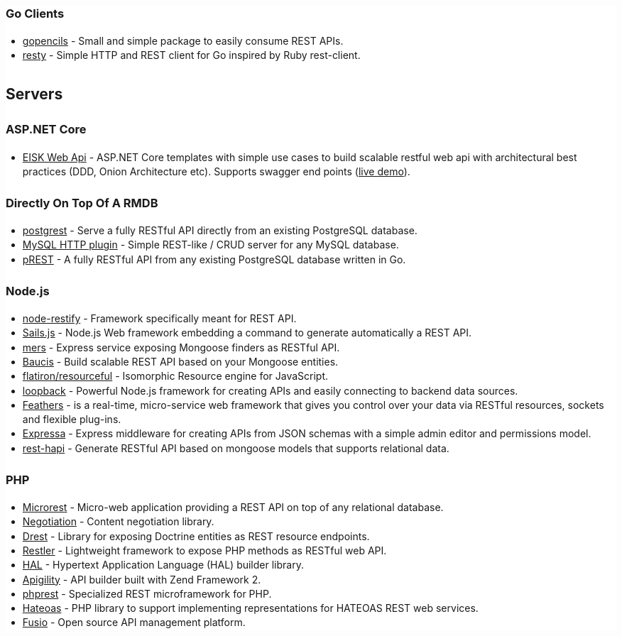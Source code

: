 ### Go Clients

* [gopencils](https://github.com/bndr/gopencils) - Small and simple package to easily consume REST APIs.
* [resty](https://github.com/go-resty/resty) - Simple HTTP and REST client for Go inspired by Ruby rest-client.

## Servers

### ASP.NET Core

* [EISK Web Api](https://github.com/eisk/eisk.webapi) - ASP.NET Core templates with simple use cases to build scalable restful web api with architectural best practices (DDD, Onion Architecture etc). Supports swagger end points ([live demo](https://eiskwebapi.azurewebsites.net/)).

### Directly On Top Of A RMDB

* [postgrest](https://github.com/begriffs/postgrest) - Serve a fully RESTful API directly from an existing PostgreSQL database.
* [MySQL HTTP plugin](http://blog.ulf-wendel.de/2014/mysql-5-7-http-plugin-mysql/) - Simple REST-like / CRUD server for any MySQL database.
* [pREST](https://github.com/prest/prest) - A fully RESTful API from any existing PostgreSQL database written in Go.

### Node.js

* [node-restify](https://github.com/restify/node-restify) - Framework specifically meant for REST API.
* [Sails.js](http://sailsjs.org/) - Node.js Web framework embedding a command to generate automatically a REST API.
* [mers](https://github.com/jspears/mers) - Express service exposing Mongoose finders as RESTful API.
* [Baucis](https://github.com/wprl/baucis) - Build scalable REST API based on your Mongoose entities.
* [flatiron/resourceful](https://github.com/flatiron/resourceful) - Isomorphic Resource engine for JavaScript.
* [loopback](http://loopback.io/) - Powerful Node.js framework for creating APIs and easily connecting to backend data sources.
* [Feathers](http://feathersjs.com/) - is a real-time, micro-service web framework that gives you control over your data via RESTful resources, sockets and flexible plug-ins.
* [Expressa](https://github.com/thomas4019/expressa) - Express middleware for creating APIs from JSON schemas with a simple admin editor and permissions model.
* [rest-hapi](https://github.com/JKHeadley/rest-hapi) - Generate RESTful API based on mongoose models that supports relational data.

### PHP

* [Microrest](https://github.com/marmelab/microrest.php) - Micro-web application providing a REST API on top of any relational database.
* [Negotiation](https://github.com/willdurand/Negotiation) - Content negotiation library.
* [Drest](https://github.com/leedavis81/drest) - Library for exposing Doctrine entities as REST resource endpoints.
* [Restler](https://github.com/Luracast/Restler) - Lightweight framework to expose PHP methods as RESTful web API.
* [HAL](https://github.com/blongden/hal) - Hypertext Application Language (HAL) builder library.
* [Apigility](https://github.com/zfcampus/zf-apigility-skeleton) - API builder built with Zend Framework 2.
* [phprest](https://github.com/phprest/phprest) - Specialized REST microframework for PHP.
* [Hateoas](https://github.com/willdurand/Hateoas) - PHP library to support implementing representations for HATEOAS REST web services.
* [Fusio](https://github.com/apioo/fusio) - Open source API management platform.
